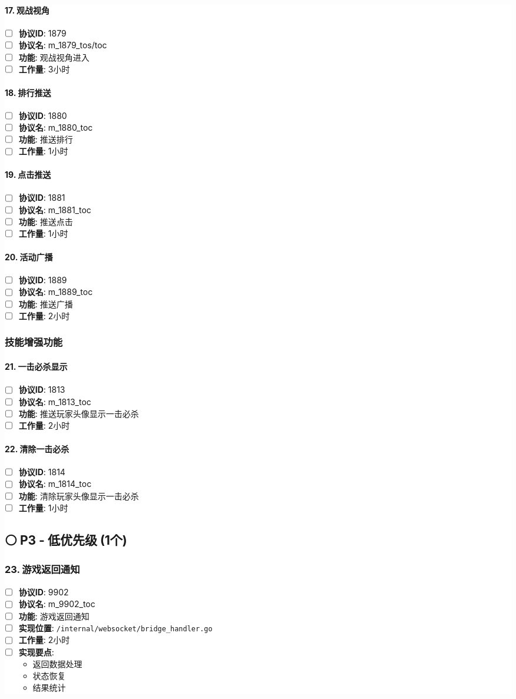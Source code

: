 #### 17. 观战视角
- [ ] **协议ID**: 1879
- [ ] **协议名**: m_1879_tos/toc
- [ ] **功能**: 观战视角进入
- [ ] **工作量**: 3小时

#### 18. 排行推送
- [ ] **协议ID**: 1880
- [ ] **协议名**: m_1880_toc
- [ ] **功能**: 推送排行
- [ ] **工作量**: 1小时

#### 19. 点击推送
- [ ] **协议ID**: 1881
- [ ] **协议名**: m_1881_toc
- [ ] **功能**: 推送点击
- [ ] **工作量**: 1小时

#### 20. 活动广播
- [ ] **协议ID**: 1889
- [ ] **协议名**: m_1889_toc
- [ ] **功能**: 推送广播
- [ ] **工作量**: 2小时

### 技能增强功能

#### 21. 一击必杀显示
- [ ] **协议ID**: 1813
- [ ] **协议名**: m_1813_toc
- [ ] **功能**: 推送玩家头像显示一击必杀
- [ ] **工作量**: 2小时

#### 22. 清除一击必杀
- [ ] **协议ID**: 1814
- [ ] **协议名**: m_1814_toc
- [ ] **功能**: 清除玩家头像显示一击必杀
- [ ] **工作量**: 1小时

## ⚪ P3 - 低优先级 (1个)

### 23. 游戏返回通知
- [ ] **协议ID**: 9902
- [ ] **协议名**: m_9902_toc
- [ ] **功能**: 游戏返回通知
- [ ] **实现位置**: `/internal/websocket/bridge_handler.go`
- [ ] **工作量**: 2小时
- [ ] **实现要点**:
  - 返回数据处理
  - 状态恢复
  - 结果统计

